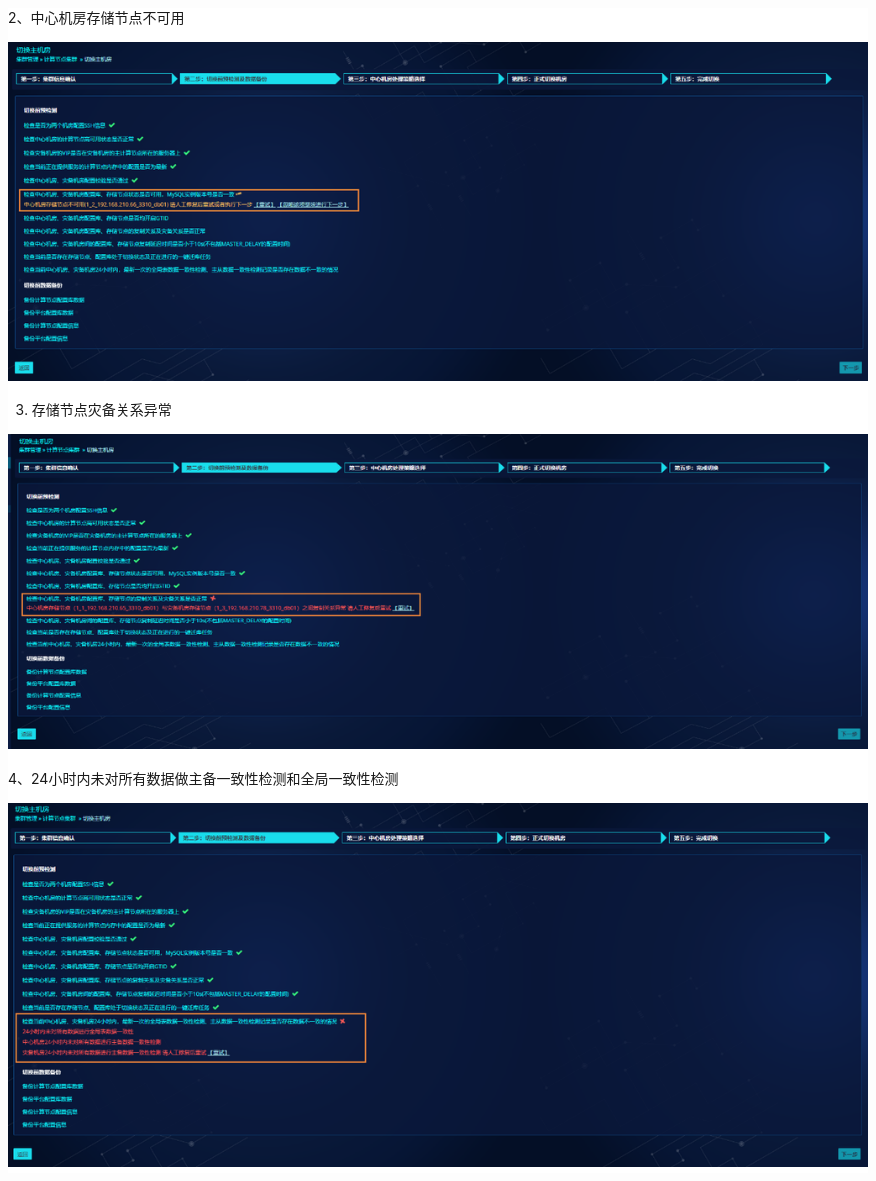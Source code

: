 2、中心机房存储节点不可用

![](assets/visual-idc/image17.png)

3.  存储节点灾备关系异常

![](assets/visual-idc/image18.png)

4、24小时内未对所有数据做主备一致性检测和全局一致性检测

![](assets/visual-idc/image19.png)
